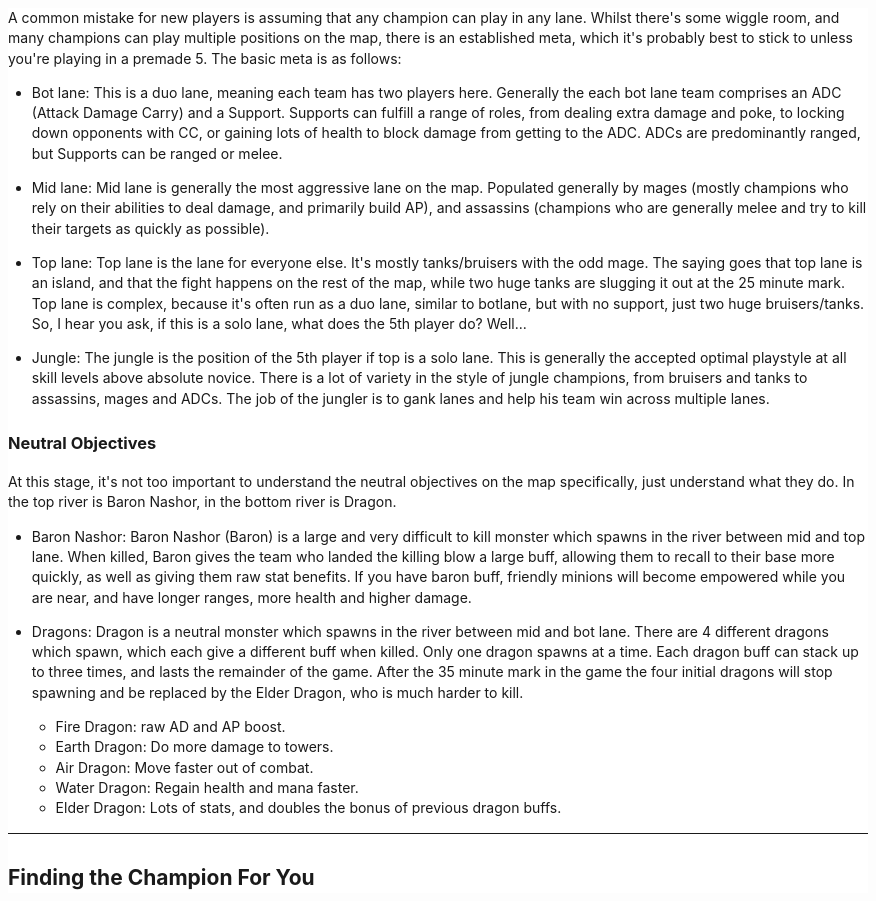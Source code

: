 A common mistake for new players is assuming that any champion can play in any lane. Whilst there's some wiggle room, and many champions can play multiple positions on the map, there is an established meta, which it's probably best to stick to unless you're playing in a premade 5. The basic meta is as follows:

* Bot lane: This is a duo lane, meaning each team has two players here. Generally the each bot lane team comprises an ADC (Attack Damage Carry) and a Support. Supports can fulfill a range of roles, from dealing extra damage and poke, to locking down opponents with CC, or gaining lots of health to block damage from getting to the ADC. ADCs are predominantly ranged, but Supports can be ranged or melee.

* Mid lane:  Mid lane is generally the most aggressive lane on the map. Populated generally by mages (mostly champions who rely on their abilities to deal damage, and primarily build AP), and assassins (champions who are generally melee and try to kill their targets as quickly as possible).

* Top lane: Top lane is the lane for everyone else. It's mostly tanks/bruisers with the odd mage. The saying goes that top lane is an island, and that the fight happens on the rest of the map, while two huge tanks are slugging it out at the 25 minute mark. Top lane is complex, because it's often run as a duo lane, similar to botlane, but with no support, just two huge bruisers/tanks. So, I hear you ask, if this is a solo lane, what does the 5th player do? Well...

* Jungle: The jungle is the position of the 5th player if top is a solo lane. This is generally the accepted optimal playstyle at all skill levels above absolute novice. There is a lot of variety in the style of jungle champions, from bruisers and tanks to assassins, mages and ADCs. The job of the jungler is to gank lanes and help his team win across multiple lanes.

<div id="objectives"></div>

### Neutral Objectives

At this stage, it's not too important to understand the neutral objectives on the map specifically, just understand what they do. In the top river is Baron Nashor, in the bottom river is Dragon.

* Baron Nashor: Baron Nashor (Baron) is a large and very difficult to kill monster which spawns in the river between mid and top lane. When killed, Baron gives the team who landed the killing blow a large buff, allowing them to recall to their base more quickly, as well as giving them raw stat benefits. If you have baron buff, friendly minions will become empowered while you are near, and have longer ranges, more health and higher damage.

* Dragons: Dragon is a neutral monster which spawns in the river between mid and bot lane. There are 4 different dragons which spawn, which each give a different buff when killed. Only one dragon spawns at a time. Each dragon buff can stack up to three times, and lasts the remainder of the game. After the 35 minute mark in the game the four initial dragons will stop spawning and be replaced by the Elder Dragon, who is much harder to kill.
  - Fire Dragon: raw AD and AP boost.
  - Earth Dragon: Do more damage to towers.
  - Air Dragon: Move faster out of combat.
  - Water Dragon: Regain health and mana faster.
  - Elder Dragon: Lots of stats, and doubles the bonus of previous dragon buffs.

---

<div id="champ"></div>

## Finding the Champion For You
